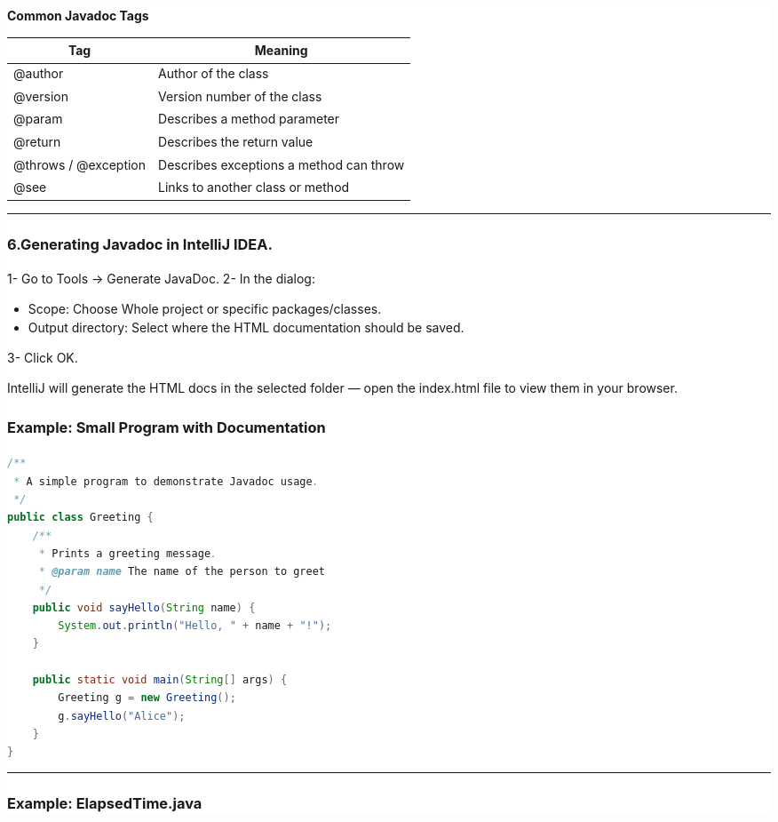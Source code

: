 **Common Javadoc Tags**

| Tag         | Meaning |
|-------------|---------|
| @author     | Author of the class |
| @version    | Version number of the class |
| @param      | Describes a method parameter |
| @return     | Describes the return value |
| @throws / @exception | Describes exceptions a method can throw |
| @see        | Links to another class or method |


---
### 6.Generating Javadoc in IntelliJ IDEA.
1- Go to Tools → Generate JavaDoc.
2- In the dialog:
- Scope: Choose Whole project or specific packages/classes.
- Output directory: Select where the HTML documentation should be saved.

3- Click OK.

IntelliJ will generate the HTML docs in the selected folder — open the index.html file to view them in your browser.

### Example: Small Program with Documentation
```java
/**
 * A simple program to demonstrate Javadoc usage.
 */
public class Greeting {
    /**
     * Prints a greeting message.
     * @param name The name of the person to greet
     */
    public void sayHello(String name) {
        System.out.println("Hello, " + name + "!");
    }

    public static void main(String[] args) {
        Greeting g = new Greeting();
        g.sayHello("Alice");
    }
}
```
----

### Example: ElapsedTime.java
